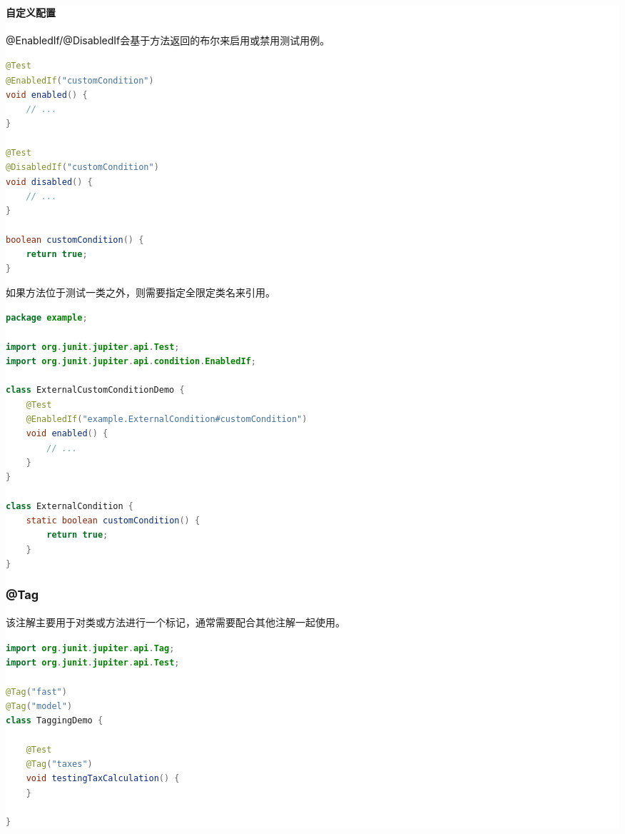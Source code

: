 

#### 自定义配置

@EnabledIf/@DisabledIf会基于方法返回的布尔来启用或禁用测试用例。

```java
@Test
@EnabledIf("customCondition")
void enabled() {
    // ...
}

@Test
@DisabledIf("customCondition")
void disabled() {
    // ...
}

boolean customCondition() {
    return true;
}
```

如果方法位于测试一类之外，则需要指定全限定类名来引用。

```java
package example;

import org.junit.jupiter.api.Test;
import org.junit.jupiter.api.condition.EnabledIf;

class ExternalCustomConditionDemo {
    @Test
    @EnabledIf("example.ExternalCondition#customCondition")
    void enabled() {
        // ...
    }
}

class ExternalCondition {
    static boolean customCondition() {
        return true;
    }
}
```



### @Tag

该注解主要用于对类或方法进行一个标记，通常需要配合其他注解一起使用。

```java
import org.junit.jupiter.api.Tag;
import org.junit.jupiter.api.Test;

@Tag("fast")
@Tag("model")
class TaggingDemo {

    @Test
    @Tag("taxes")
    void testingTaxCalculation() {
    }

}
```
